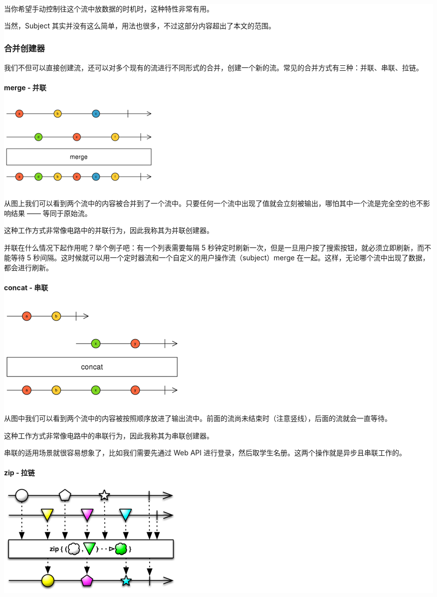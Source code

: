 当你希望手动控制往这个流中放数据的时机时，这种特性非常有用。

当然，Subject 其实并没有这么简单，用法也很多，不过这部分内容超出了本文的范围。

### 合并创建器

我们不但可以直接创建流，还可以对多个现有的流进行不同形式的合并，创建一个新的流。常见的合并方式有三种：并联、串联、拉链。

#### merge - 并联

![creator-merge](rxjs-quickstart_images/creator-merge.png)

从图上我们可以看到两个流中的内容被合并到了一个流中。只要任何一个流中出现了值就会立刻被输出，哪怕其中一个流是完全空的也不影响结果 —— 等同于原始流。

这种工作方式非常像电路中的并联行为，因此我称其为并联创建器。

并联在什么情况下起作用呢？举个例子吧：有一个列表需要每隔 5 秒钟定时刷新一次，但是一旦用户按了搜索按钮，就必须立即刷新，而不能等待 5 秒间隔。这时候就可以用一个定时器流和一个自定义的用户操作流（subject）merge 在一起。这样，无论哪个流中出现了数据，都会进行刷新。

#### concat - 串联

![creator-concat](rxjs-quickstart_images/creator-concat.png)

从图中我们可以看到两个流中的内容被按照顺序放进了输出流中。前面的流尚未结束时（注意竖线），后面的流就会一直等待。

这种工作方式非常像电路中的串联行为，因此我称其为串联创建器。

串联的适用场景就很容易想象了，比如我们需要先通过 Web API 进行登录，然后取学生名册。这两个操作就是异步且串联工作的。

#### zip - 拉链

![creator-zip](rxjs-quickstart_images/creator-zip.png)
